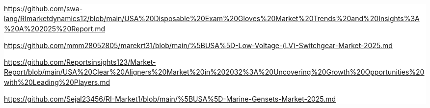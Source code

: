 <a href=https://github.com/swa-lang/RImarketdynamics12/blob/main/USA%20Disposable%20Exam%20Gloves%20Market%20Trends%20and%20Insights%3A%20A%202025%20Report.md>https://github.com/swa-lang/RImarketdynamics12/blob/main/USA%20Disposable%20Exam%20Gloves%20Market%20Trends%20and%20Insights%3A%20A%202025%20Report.md</a>

<a href=https://github.com/mmm28052805/marekrt31/blob/main/%5BUSA%5D-Low-Voltage-(LV)-Switchgear-Market-2025.md>https://github.com/mmm28052805/marekrt31/blob/main/%5BUSA%5D-Low-Voltage-(LV)-Switchgear-Market-2025.md</a>

<a href=https://github.com/Reportsinsights123/Market-Report/blob/main/USA%20Clear%20Aligners%20Market%20in%202032%3A%20Uncovering%20Growth%20Opportunities%20with%20Leading%20Players.md>https://github.com/Reportsinsights123/Market-Report/blob/main/USA%20Clear%20Aligners%20Market%20in%202032%3A%20Uncovering%20Growth%20Opportunities%20with%20Leading%20Players.md</a>

<a href=https://github.com/Sejal23456/RI-Market1/blob/main/%5BUSA%5D-Marine-Gensets-Market-2025.md>https://github.com/Sejal23456/RI-Market1/blob/main/%5BUSA%5D-Marine-Gensets-Market-2025.md</a>
